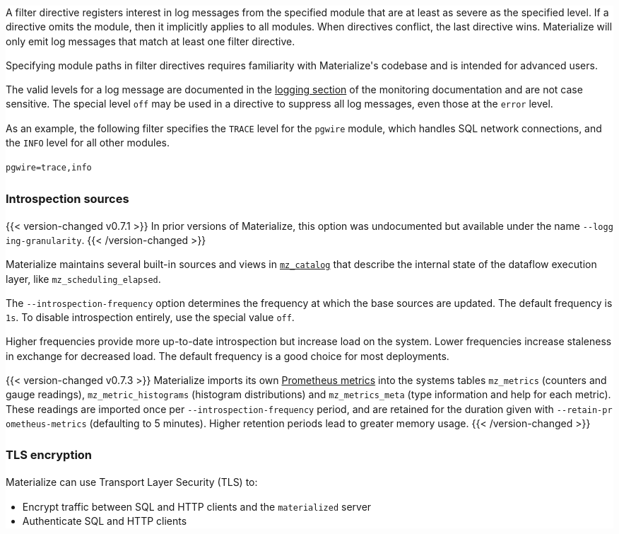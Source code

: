 A filter directive registers interest in log messages from the specified module
that are at least as severe as the specified level. If a directive omits the
module, then it implicitly applies to all modules. When directives conflict, the
last directive wins. Materialize will only emit log messages that match at least
one filter directive.

Specifying module paths in filter directives requires familiarity with
Materialize's codebase and is intended for advanced users.

The valid levels for a log message are documented in the [logging
section](/ops/monitoring/#levels) of the monitoring documentation and are not
case sensitive. The special level `off` may be used in a directive to suppress
all log messages, even those at the `error` level.

As an example, the following filter specifies the `TRACE` level for the `pgwire`
module, which handles SQL network connections, and the `INFO` level for all
other modules.

```
pgwire=trace,info
```

### Introspection sources

{{< version-changed v0.7.1 >}}
In prior versions of Materialize, this option was undocumented but available
under the name `--logging-granularity`.
{{< /version-changed >}}

Materialize maintains several built-in sources and views in
[`mz_catalog`](/sql/system-catalog) that describe the internal state of the
dataflow execution layer, like `mz_scheduling_elapsed`.

The `--introspection-frequency` option determines the frequency at which the
base sources are updated. The default frequency is `1s`. To disable
introspection entirely, use the special value `off`.

Higher frequencies provide more up-to-date introspection but increase load on
the system. Lower frequencies increase staleness in exchange for decreased load.
The default frequency is a good choice for most deployments.

{{< version-changed v0.7.3 >}}
Materialize imports its own [Prometheus metrics](/ops/monitoring#prometheus)
into the systems tables `mz_metrics` (counters and gauge readings),
`mz_metric_histograms` (histogram distributions) and `mz_metrics_meta` (type
information and help for each metric). These readings are imported once per
`--introspection-frequency` period, and are retained for the duration given with
`--retain-prometheus-metrics` (defaulting to 5 minutes). Higher retention
periods lead to greater memory usage.
{{< /version-changed >}}

### TLS encryption

Materialize can use Transport Layer Security (TLS) to:

 * Encrypt traffic between SQL and HTTP clients and the `materialized` server
 * Authenticate SQL and HTTP clients
